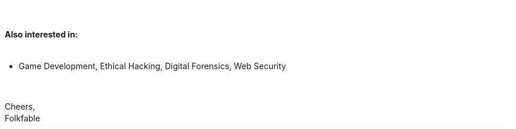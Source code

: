 
</b>
<br><br>
<b>Also interested in:</b><br><br>
<ul>
<li>Game Development, Ethical Hacking, Digital Forensics, Web Security</li>
</ul>
 <br>

Cheers,<br>
Folkfable
